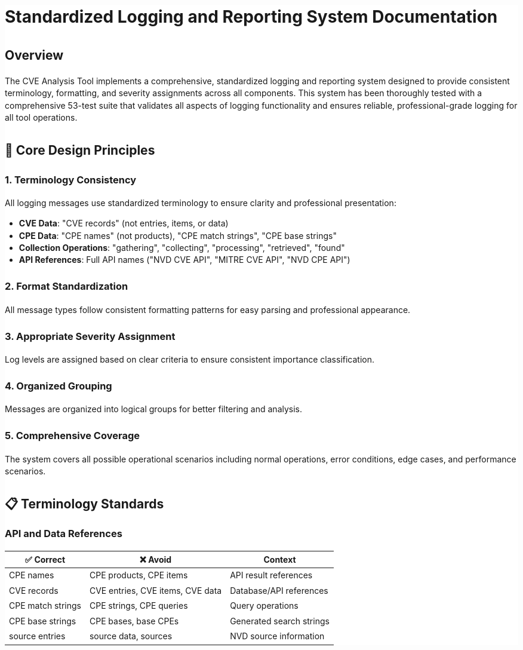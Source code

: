 # Standardized Logging and Reporting System Documentation

## Overview

The CVE Analysis Tool implements a comprehensive, standardized logging and reporting system designed to provide consistent terminology, formatting, and severity assignments across all components. This system has been thoroughly tested with a comprehensive 53-test suite that validates all aspects of logging functionality and ensures reliable, professional-grade logging for all tool operations.

## 🎯 Core Design Principles

### 1. **Terminology Consistency**
All logging messages use standardized terminology to ensure clarity and professional presentation:

- **CVE Data**: "CVE records" (not entries, items, or data)
- **CPE Data**: "CPE names" (not products), "CPE match strings", "CPE base strings"
- **Collection Operations**: "gathering", "collecting", "processing", "retrieved", "found"
- **API References**: Full API names ("NVD CVE API", "MITRE CVE API", "NVD CPE API")

### 2. **Format Standardization**
All message types follow consistent formatting patterns for easy parsing and professional appearance.

### 3. **Appropriate Severity Assignment**
Log levels are assigned based on clear criteria to ensure consistent importance classification.

### 4. **Organized Grouping**
Messages are organized into logical groups for better filtering and analysis.

### 5. **Comprehensive Coverage**
The system covers all possible operational scenarios including normal operations, error conditions, edge cases, and performance scenarios.

## 📋 Terminology Standards

### API and Data References

| ✅ **Correct** | ❌ **Avoid** | **Context** |
|---|---|---|
| CPE names | CPE products, CPE items | API result references |
| CVE records | CVE entries, CVE items, CVE data | Database/API references |
| CPE match strings | CPE strings, CPE queries | Query operations |
| CPE base strings | CPE bases, base CPEs | Generated search strings |
| source entries | source data, sources | NVD source information |
